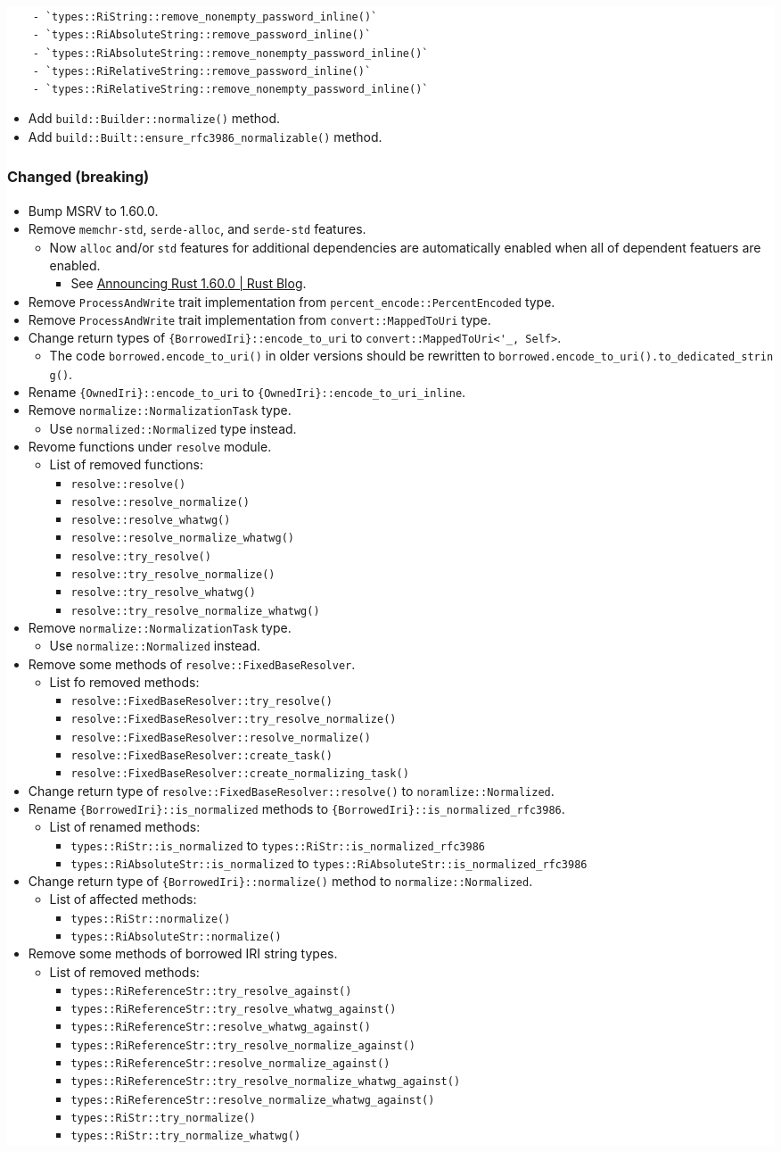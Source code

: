         - `types::RiString::remove_nonempty_password_inline()`
        - `types::RiAbsoluteString::remove_password_inline()`
        - `types::RiAbsoluteString::remove_nonempty_password_inline()`
        - `types::RiRelativeString::remove_password_inline()`
        - `types::RiRelativeString::remove_nonempty_password_inline()`
* Add `build::Builder::normalize()` method.
* Add `build::Built::ensure_rfc3986_normalizable()` method.

### Changed (breaking)
* Bump MSRV to 1.60.0.
* Remove `memchr-std`, `serde-alloc`, and `serde-std` features.
    + Now `alloc` and/or `std` features for additional dependencies are
      automatically enabled when all of dependent featuers are enabled.
        - See [Announcing Rust 1.60.0 | Rust Blog](https://blog.rust-lang.org/2022/04/07/Rust-1.60.0.html#new-syntax-for-cargo-features).
* Remove `ProcessAndWrite` trait implementation from `percent_encode::PercentEncoded` type.
* Remove `ProcessAndWrite` trait implementation from `convert::MappedToUri` type.
* Change return types of `{BorrowedIri}::encode_to_uri` to
  `convert::MappedToUri<'_, Self>`.
    + The code `borrowed.encode_to_uri()` in older versions should be rewritten
      to `borrowed.encode_to_uri().to_dedicated_string()`.
* Rename `{OwnedIri}::encode_to_uri` to `{OwnedIri}::encode_to_uri_inline`.
* Remove `normalize::NormalizationTask` type.
    + Use `normalized::Normalized` type instead.
* Revome functions under `resolve` module.
    + List of removed functions:
        - `resolve::resolve()`
        - `resolve::resolve_normalize()`
        - `resolve::resolve_whatwg()`
        - `resolve::resolve_normalize_whatwg()`
        - `resolve::try_resolve()`
        - `resolve::try_resolve_normalize()`
        - `resolve::try_resolve_whatwg()`
        - `resolve::try_resolve_normalize_whatwg()`
* Remove `normalize::NormalizationTask` type.
    + Use `normalize::Normalized` instead.
* Remove some methods of `resolve::FixedBaseResolver`.
    + List fo removed methods:
        - `resolve::FixedBaseResolver::try_resolve()`
        - `resolve::FixedBaseResolver::try_resolve_normalize()`
        - `resolve::FixedBaseResolver::resolve_normalize()`
        - `resolve::FixedBaseResolver::create_task()`
        - `resolve::FixedBaseResolver::create_normalizing_task()`
* Change return type of `resolve::FixedBaseResolver::resolve()` to `noramlize::Normalized`.
* Rename `{BorrowedIri}::is_normalized` methods to `{BorrowedIri}::is_normalized_rfc3986`.
    + List of renamed methods:
        - `types::RiStr::is_normalized` to `types::RiStr::is_normalized_rfc3986`
        - `types::RiAbsoluteStr::is_normalized` to `types::RiAbsoluteStr::is_normalized_rfc3986`
* Change return type of `{BorrowedIri}::normalize()` method to `normalize::Normalized`.
    + List of affected methods:
        - `types::RiStr::normalize()`
        - `types::RiAbsoluteStr::normalize()`
* Remove some methods of borrowed IRI string types.
    + List of removed methods:
        - `types::RiReferenceStr::try_resolve_against()`
        - `types::RiReferenceStr::try_resolve_whatwg_against()`
        - `types::RiReferenceStr::resolve_whatwg_against()`
        - `types::RiReferenceStr::try_resolve_normalize_against()`
        - `types::RiReferenceStr::resolve_normalize_against()`
        - `types::RiReferenceStr::try_resolve_normalize_whatwg_against()`
        - `types::RiReferenceStr::resolve_normalize_whatwg_against()`
        - `types::RiStr::try_normalize()`
        - `types::RiStr::try_normalize_whatwg()`
